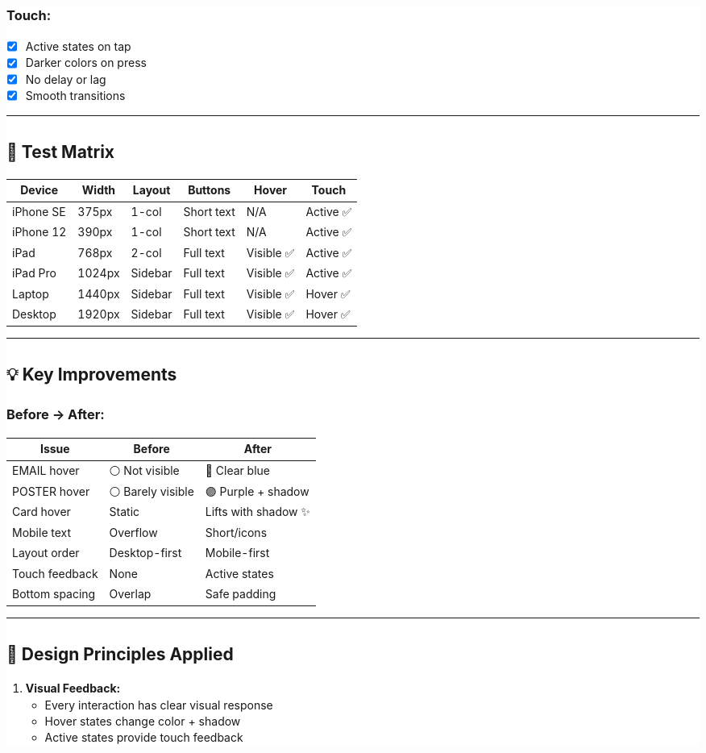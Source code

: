 ### Touch:
- [x] Active states on tap
- [x] Darker colors on press
- [x] No delay or lag
- [x] Smooth transitions

---

## 🧪 Test Matrix

| Device | Width | Layout | Buttons | Hover | Touch |
|--------|-------|--------|---------|-------|-------|
| iPhone SE | 375px | 1-col | Short text | N/A | Active ✅ |
| iPhone 12 | 390px | 1-col | Short text | N/A | Active ✅ |
| iPad | 768px | 2-col | Full text | Visible ✅ | Active ✅ |
| iPad Pro | 1024px | Sidebar | Full text | Visible ✅ | Active ✅ |
| Laptop | 1440px | Sidebar | Full text | Visible ✅ | Hover ✅ |
| Desktop | 1920px | Sidebar | Full text | Visible ✅ | Hover ✅ |

---

## 💡 Key Improvements

### Before → After:

| Issue | Before | After |
|-------|--------|-------|
| EMAIL hover | ⚪ Not visible | 🔵 Clear blue |
| POSTER hover | ⚪ Barely visible | 🟣 Purple + shadow |
| Card hover | Static | Lifts with shadow ✨ |
| Mobile text | Overflow | Short/icons |
| Layout order | Desktop-first | Mobile-first |
| Touch feedback | None | Active states |
| Bottom spacing | Overlap | Safe padding |

---

## 🎯 Design Principles Applied

1. **Visual Feedback:**
   - Every interaction has clear visual response
   - Hover states change color + shadow
   - Active states provide touch feedback
